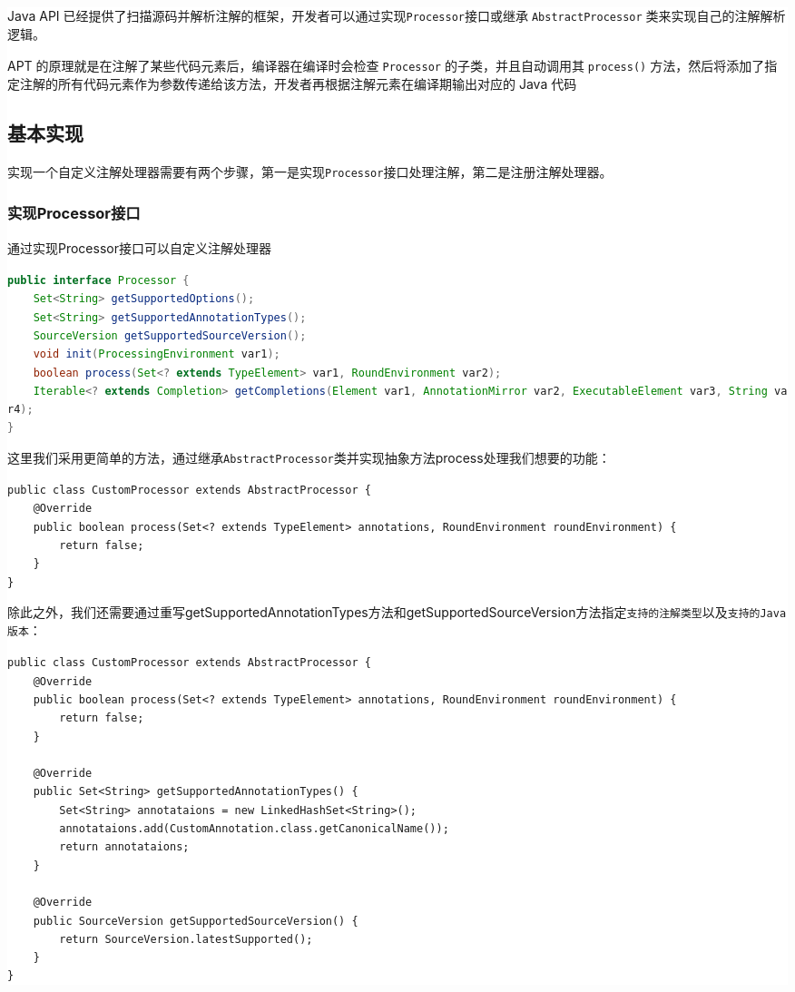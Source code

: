 Java API 已经提供了扫描源码并解析注解的框架，开发者可以通过实现`Processor`接口或继承 `AbstractProcessor` 类来实现自己的注解解析逻辑。  
  
APT 的原理就是在注解了某些代码元素后，编译器在编译时会检查 `Processor` 的子类，并且自动调用其 `process()` 方法，然后将添加了指定注解的所有代码元素作为参数传递给该方法，开发者再根据注解元素在编译期输出对应的 Java 代码  
  
## 基本实现  
实现一个自定义注解处理器需要有两个步骤，第一是实现`Processor`接口处理注解，第二是注册注解处理器。  
  
### 实现Processor接口  
通过实现Processor接口可以自定义注解处理器  
```java  
public interface Processor {  
    Set<String> getSupportedOptions();  
    Set<String> getSupportedAnnotationTypes();  
    SourceVersion getSupportedSourceVersion();  
    void init(ProcessingEnvironment var1);  
    boolean process(Set<? extends TypeElement> var1, RoundEnvironment var2);  
    Iterable<? extends Completion> getCompletions(Element var1, AnnotationMirror var2, ExecutableElement var3, String var4);  
}  
```  
  
这里我们采用更简单的方法，通过继承`AbstractProcessor`类并实现抽象方法process处理我们想要的功能：  
```  
public class CustomProcessor extends AbstractProcessor {  
    @Override  
    public boolean process(Set<? extends TypeElement> annotations, RoundEnvironment roundEnvironment) {  
        return false;  
    }  
}  
```  
  
除此之外，我们还需要通过重写getSupportedAnnotationTypes方法和getSupportedSourceVersion方法指定`支持的注解类型`以及`支持的Java版本`：  
```  
public class CustomProcessor extends AbstractProcessor {  
    @Override  
    public boolean process(Set<? extends TypeElement> annotations, RoundEnvironment roundEnvironment) {  
        return false;  
    }  
  
    @Override  
    public Set<String> getSupportedAnnotationTypes() {  
        Set<String> annotataions = new LinkedHashSet<String>();  
        annotataions.add(CustomAnnotation.class.getCanonicalName());  
        return annotataions;  
    }  
  
    @Override  
    public SourceVersion getSupportedSourceVersion() {  
        return SourceVersion.latestSupported();  
    }  
}  
```  
  